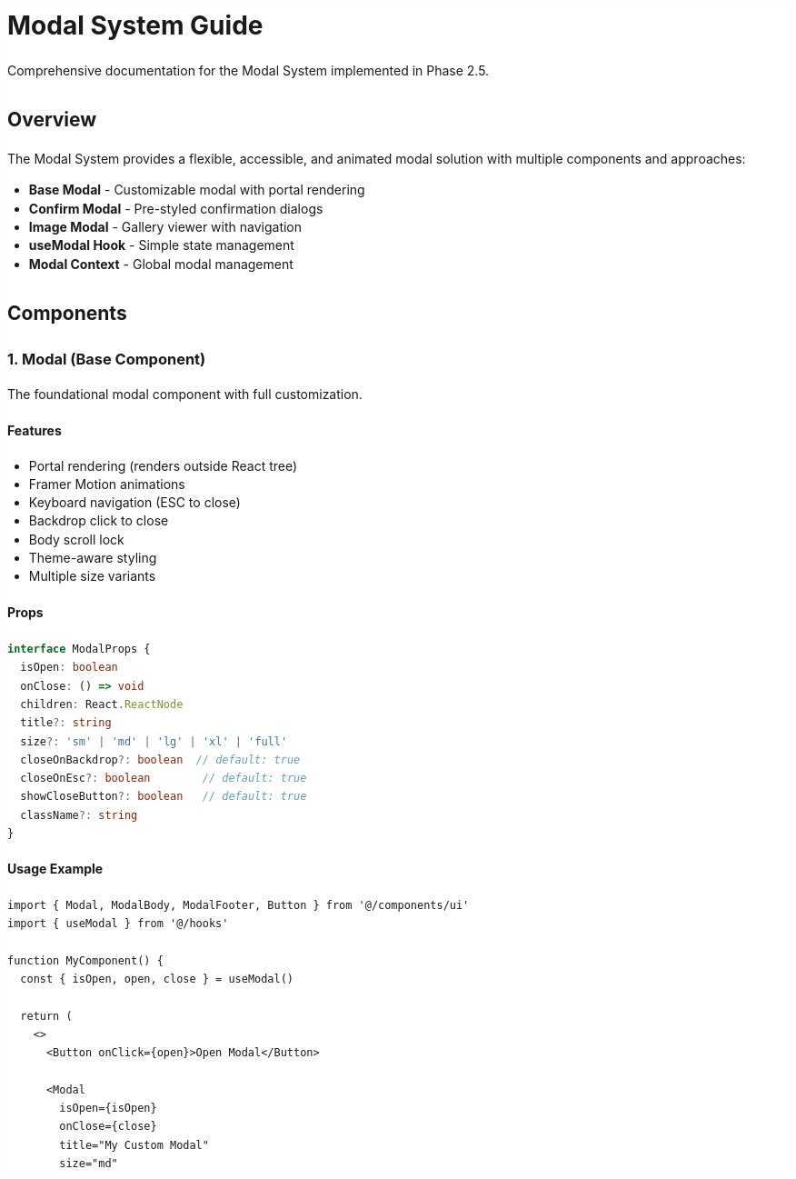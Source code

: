 # Modal System Guide

Comprehensive documentation for the Modal System implemented in Phase 2.5.

## Overview

The Modal System provides a flexible, accessible, and animated modal solution with multiple components and approaches:

- **Base Modal** - Customizable modal with portal rendering
- **Confirm Modal** - Pre-styled confirmation dialogs
- **Image Modal** - Gallery viewer with navigation
- **useModal Hook** - Simple state management
- **Modal Context** - Global modal management

## Components

### 1. Modal (Base Component)

The foundational modal component with full customization.

#### Features
- Portal rendering (renders outside React tree)
- Framer Motion animations
- Keyboard navigation (ESC to close)
- Backdrop click to close
- Body scroll lock
- Theme-aware styling
- Multiple size variants

#### Props

```typescript
interface ModalProps {
  isOpen: boolean
  onClose: () => void
  children: React.ReactNode
  title?: string
  size?: 'sm' | 'md' | 'lg' | 'xl' | 'full'
  closeOnBackdrop?: boolean  // default: true
  closeOnEsc?: boolean        // default: true
  showCloseButton?: boolean   // default: true
  className?: string
}
```

#### Usage Example

```tsx
import { Modal, ModalBody, ModalFooter, Button } from '@/components/ui'
import { useModal } from '@/hooks'

function MyComponent() {
  const { isOpen, open, close } = useModal()

  return (
    <>
      <Button onClick={open}>Open Modal</Button>

      <Modal
        isOpen={isOpen}
        onClose={close}
        title="My Custom Modal"
        size="md"
```